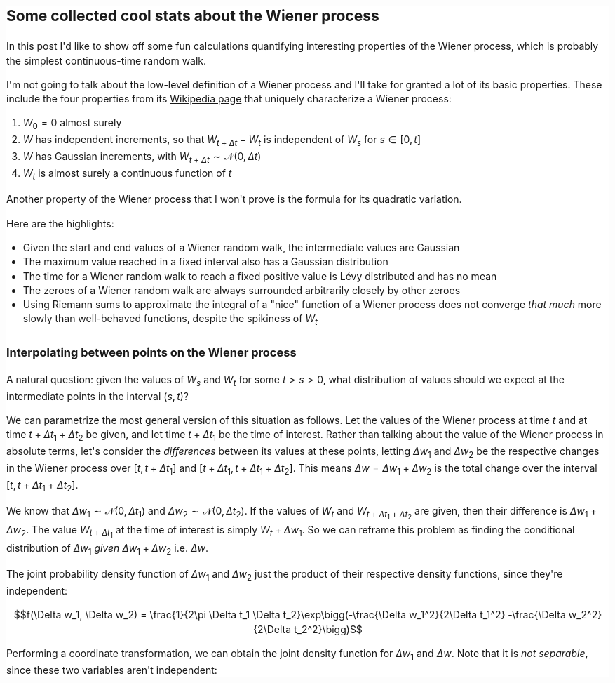 ## Some collected cool stats about the Wiener process

In this post I'd like to show off some fun calculations quantifying interesting properties of the Wiener process, which is probably the simplest continuous-time random walk.

I'm not going to talk about the low-level definition of a Wiener process and I'll take for granted a lot of its basic properties. These include the four properties from its [Wikipedia page](https://en.wikipedia.org/wiki/Wiener_process) that uniquely characterize a Wiener process:

1. $W_0 = 0$ almost surely
2. $W$ has independent increments, so that $W_{t+\Delta t} - W_t$ is independent of $W_s$ for $s\in [0, t]$
3. $W$ has Gaussian increments, with $W_{t+\Delta t}\sim \mathcal{N}(0,\Delta t)$
4. $W_t$ is almost surely a continuous function of $t$

Another property of the Wiener process that I won't prove is the formula for its [quadratic variation](https://en.wikipedia.org/wiki/Quadratic_variation).

Here are the highlights:

- Given the start and end values of a Wiener random walk, the intermediate values are Gaussian
- The maximum value reached in a fixed interval also has a Gaussian distribution
- The time for a Wiener random walk to reach a fixed positive value is Lévy distributed and has no mean
- The zeroes of a Wiener random walk are always surrounded arbitrarily closely by other zeroes
- Using Riemann sums to approximate the integral of a "nice" function of a Wiener process does not converge *that much* more slowly than well-behaved functions, despite the spikiness of $W_t$

### Interpolating between points on the Wiener process <a id="toc-section-1" class="toc-section"></a>

A natural question: given the values of $W_s$ and $W_t$ for some $t > s > 0$, what distribution of values should we expect at the intermediate points in the interval $(s,t)$?

We can parametrize the most general version of this situation as follows. Let the values of the Wiener process at time $t$ and at time $t + \Delta t_1 + \Delta t_2$ be given, and let time $t + \Delta t_1$ be the time of interest. Rather than talking about the value of the Wiener process in absolute terms, let's consider the *differences* between its values at these points, letting $\Delta w_1$ and $\Delta w_2$ be the respective changes in the Wiener process over $[t,t+\Delta t_1]$ and $[t+\Delta t_1,t+\Delta t_1 + \Delta t_2]$. This means $\Delta w = \Delta w_1 + \Delta w_2$ is the total change over the interval $[t,t+\Delta t_1 + \Delta t_2]$.

We know that $\Delta w_1 \sim \mathcal{N}(0,\Delta t_1)$ and $\Delta w_2 \sim \mathcal{N}(0, \Delta t_2)$. If the values of $W_t$ and $W_{t+\Delta t_1 + \Delta t_2}$ are given, then their difference is $\Delta w_1 + \Delta w_2$. The value $W_{t+\Delta t_1}$ at the time of interest is simply $W_t + \Delta w_1$. So we can reframe this problem as finding the conditional distribution of $\Delta w_1$ *given* $\Delta w_1 + \Delta w_2$ i.e. $\Delta w$.

The joint probability density function of $\Delta w_1$ and $\Delta w_2$ just the product of their respective density functions, since they're independent:

$$f(\Delta w_1, \Delta w_2) = \frac{1}{2\pi \Delta t_1 \Delta t_2}\exp\bigg(-\frac{\Delta w_1^2}{2\Delta t_1^2} -\frac{\Delta w_2^2}{2\Delta t_2^2}\bigg)$$

Performing a coordinate transformation, we can obtain the joint density function for $\Delta w_1$ and $\Delta w$. Note that it is *not separable*, since these two variables aren't independent:
